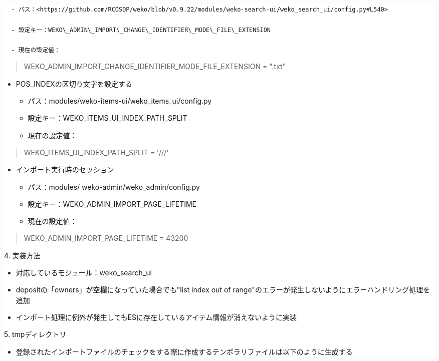      - パス：<https://github.com/RCOSDP/weko/blob/v0.9.22/modules/weko-search-ui/weko_search_ui/config.py#L540>
    
      - 設定キー：WEKO\_ADMIN\_IMPORT\_CHANGE\_IDENTIFIER\_MODE\_FILE\_EXTENSION
    
      - 現在の設定値：

> WEKO\_ADMIN\_IMPORT\_CHANGE\_IDENTIFIER\_MODE\_FILE\_EXTENSION = ".txt"

  - POS\_INDEXの区切り文字を設定する
    
      - パス：modules/weko-items-ui/weko\_items\_ui/config.py
    
      - 設定キー：WEKO\_ITEMS\_UI\_INDEX\_PATH\_SPLIT
    
      - 現在の設定値：

> WEKO\_ITEMS\_UI\_INDEX\_PATH\_SPLIT = '///'

  - インポート実行時のセッション
    
      - パス：modules/ weko-admin/weko\_admin/config.py
    
      - 設定キー：WEKO\_ADMIN\_IMPORT\_PAGE\_LIFETIME
    
      - 現在の設定値：

> WEKO\_ADMIN\_IMPORT\_PAGE\_LIFETIME = 43200

4\. 実装方法

  - 対応しているモジュール：weko\_search\_ui

  - depositの「owners」が空欄になっていた場合でも"list index out of range"のエラーが発生しないようにエラーハンドリング処理を追加

  - インポート処理に例外が発生してもESに存在しているアイテム情報が消えないように実装

5\. tmpディレクトリ

  - 登録されたインポートファイルのチェックをする際に作成するテンポラリファイルは以下のように生成する
    
